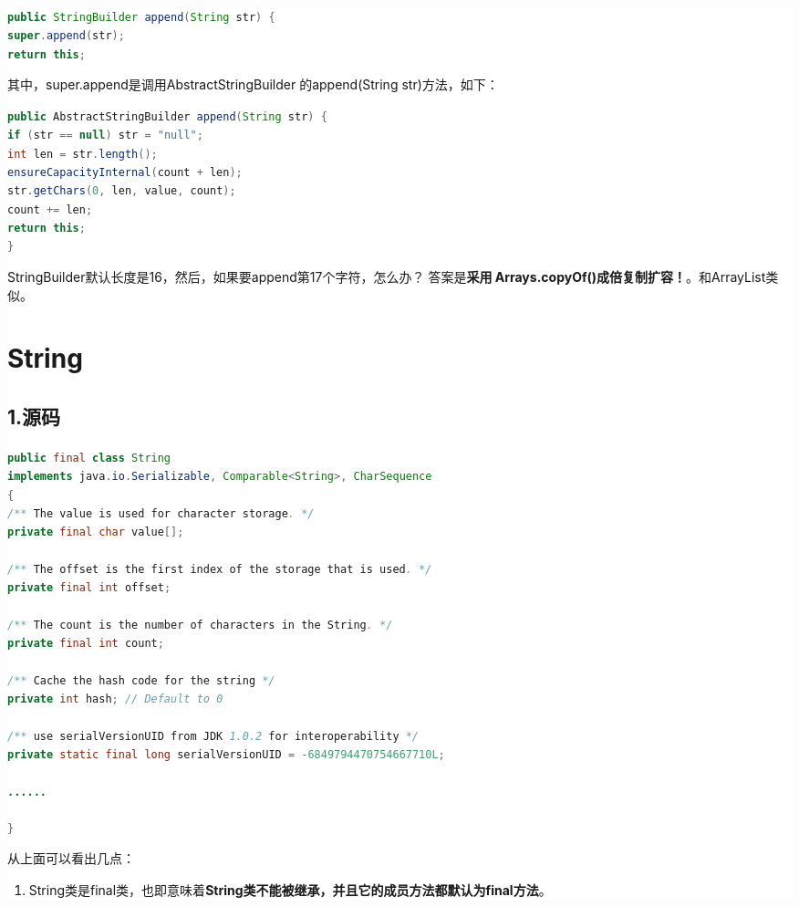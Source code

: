 ```java
public StringBuilder append(String str) {
super.append(str);
return this;
```

其中，super.append是调用AbstractStringBuilder 的append(String str)方法，如下：

```java
public AbstractStringBuilder append(String str) {
if (str == null) str = "null";
int len = str.length();
ensureCapacityInternal(count + len);
str.getChars(0, len, value, count);
count += len;
return this;
}
```

StringBuilder默认长度是16，然后，如果要append第17个字符，怎么办？ 
答案是**采用 Arrays.copyOf()成倍复制扩容！**。和ArrayList类似。 

# String

## 1.源码

```java
public final class String
implements java.io.Serializable, Comparable<String>, CharSequence
{
/** The value is used for character storage. */
private final char value[];
 
/** The offset is the first index of the storage that is used. */
private final int offset;
 
/** The count is the number of characters in the String. */
private final int count;
 
/** Cache the hash code for the string */
private int hash; // Default to 0
 
/** use serialVersionUID from JDK 1.0.2 for interoperability */
private static final long serialVersionUID = -6849794470754667710L;
 
......
 
}
```

从上面可以看出几点：

1. String类是final类，也即意味着**String类不能被继承，并且它的成员方法都默认为final方法**。
